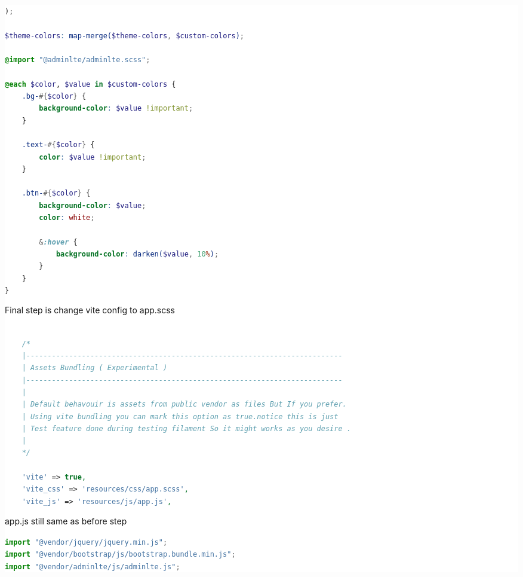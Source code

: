 ```scss
);

$theme-colors: map-merge($theme-colors, $custom-colors);

@import "@adminlte/adminlte.scss";

@each $color, $value in $custom-colors {
    .bg-#{$color} {
        background-color: $value !important;
    }

    .text-#{$color} {
        color: $value !important;
    }

    .btn-#{$color} {
        background-color: $value;
        color: white;

        &:hover {
            background-color: darken($value, 10%);
        }
    }
}

```

Final step is change vite config to app.scss
```php

    /*
    |--------------------------------------------------------------------------
    | Assets Bundling ( Experimental )
    |--------------------------------------------------------------------------
    |
    | Default behavouir is assets from public vendor as files But If you prefer.
    | Using vite bundling you can mark this option as true.notice this is just 
    | Test feature done during testing filament So it might works as you desire .
    |
    */

    'vite' => true,
    'vite_css' => 'resources/css/app.scss',
    'vite_js' => 'resources/js/app.js',

```

app.js still same as before step
```js
import "@vendor/jquery/jquery.min.js";
import "@vendor/bootstrap/js/bootstrap.bundle.min.js";
import "@vendor/adminlte/js/adminlte.js";
```
